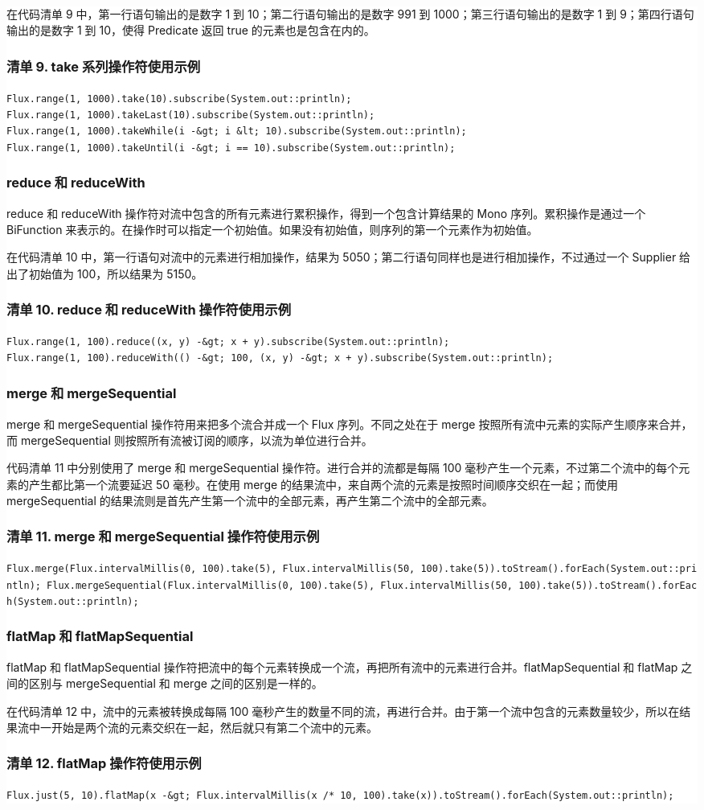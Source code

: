 在代码清单 9 中，第一行语句输出的是数字 1 到 10；第二行语句输出的是数字 991 到 1000；第三行语句输出的是数字 1 到 9；第四行语句输出的是数字 1 到 10，使得 Predicate 返回 true 的元素也是包含在内的。

### 清单 9. take 系列操作符使用示例

```
Flux.range(1, 1000).take(10).subscribe(System.out::println); 
Flux.range(1, 1000).takeLast(10).subscribe(System.out::println); 
Flux.range(1, 1000).takeWhile(i -&gt; i &lt; 10).subscribe(System.out::println); 
Flux.range(1, 1000).takeUntil(i -&gt; i == 10).subscribe(System.out::println);
```

### reduce 和 reduceWith

reduce 和 reduceWith 操作符对流中包含的所有元素进行累积操作，得到一个包含计算结果的 Mono 序列。累积操作是通过一个 BiFunction 来表示的。在操作时可以指定一个初始值。如果没有初始值，则序列的第一个元素作为初始值。

在代码清单 10 中，第一行语句对流中的元素进行相加操作，结果为 5050；第二行语句同样也是进行相加操作，不过通过一个 Supplier 给出了初始值为 100，所以结果为 5150。

### 清单 10. reduce 和 reduceWith 操作符使用示例

```
Flux.range(1, 100).reduce((x, y) -&gt; x + y).subscribe(System.out::println); 
Flux.range(1, 100).reduceWith(() -&gt; 100, (x, y) -&gt; x + y).subscribe(System.out::println);
```

### merge 和 mergeSequential

merge 和 mergeSequential 操作符用来把多个流合并成一个 Flux 序列。不同之处在于 merge 按照所有流中元素的实际产生顺序来合并，而 mergeSequential 则按照所有流被订阅的顺序，以流为单位进行合并。

代码清单 11 中分别使用了 merge 和 mergeSequential 操作符。进行合并的流都是每隔 100 毫秒产生一个元素，不过第二个流中的每个元素的产生都比第一个流要延迟 50 毫秒。在使用 merge 的结果流中，来自两个流的元素是按照时间顺序交织在一起；而使用 mergeSequential 的结果流则是首先产生第一个流中的全部元素，再产生第二个流中的全部元素。

### 清单 11. merge 和 mergeSequential 操作符使用示例

```
Flux.merge(Flux.intervalMillis(0, 100).take(5), Flux.intervalMillis(50, 100).take(5)).toStream().forEach(System.out::println); Flux.mergeSequential(Flux.intervalMillis(0, 100).take(5), Flux.intervalMillis(50, 100).take(5)).toStream().forEach(System.out::println);
```

### flatMap 和 flatMapSequential

flatMap 和 flatMapSequential 操作符把流中的每个元素转换成一个流，再把所有流中的元素进行合并。flatMapSequential 和 flatMap 之间的区别与 mergeSequential 和 merge 之间的区别是一样的。

在代码清单 12 中，流中的元素被转换成每隔 100 毫秒产生的数量不同的流，再进行合并。由于第一个流中包含的元素数量较少，所以在结果流中一开始是两个流的元素交织在一起，然后就只有第二个流中的元素。

### 清单 12. flatMap 操作符使用示例

```
Flux.just(5, 10).flatMap(x -&gt; Flux.intervalMillis(x /* 10, 100).take(x)).toStream().forEach(System.out::println);
```
